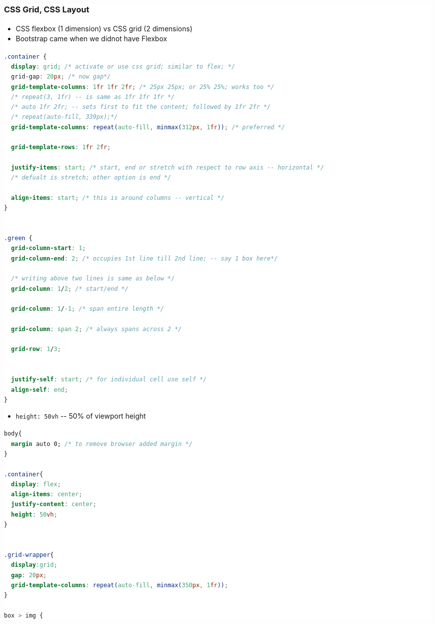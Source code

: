 
### CSS Grid, CSS Layout

- CSS flexbox (1 dimension) vs CSS grid (2 dimensions)
- Bootstrap came when we didnot have Flexbox

```css
.container {
  display: grid; /* activate or use css grid; similar to flex; */
  grid-gap: 20px; /* now gap*/
  grid-template-columns: 1fr 1fr 2fr; /* 25px 25px; or 25% 25%; works too */
  /* repeat(3, 1fr) -- is same as 1fr 1fr 1fr */
  /* auto 1fr 2fr; -- sets first to fit the content; followed by 1fr 2fr */
  /* repeat(auto-fill, 339px);*/
  grid-template-columns: repeat(auto-fill, minmax(312px, 1fr)); /* preferred */

  grid-template-rows: 1fr 2fr; 
  
  justify-items: start; /* start, end or stretch with respect to row axis -- horizontal */ 
  /* defualt is stretch; other option is end */

  align-items: start; /* this is around columns -- vertical */
}


.green {
  grid-column-start: 1;
  grid-column-end: 2; /* occupies 1st line till 2nd line; -- say 1 box here*/

  /* writing above two lines is same as below */
  grid-column: 1/2; /* start/end */

  grid-column: 1/-1; /* span entire length */

  grid-column: span 2; /* always spans across 2 */

  grid-row: 1/3; 


  justify-self: start; /* for individual cell use self */ 
  align-self: end;   
}
```

- `height: 50vh` -- 50% of viewport height

```css
body{
  margin auto 0; /* to remove browser added margin */
}

.container{
  display: flex;
  align-items: center;
  justify-content: center;
  height: 50vh;
}


.grid-wrapper{
  display:grid;
  gap: 20px;
  grid-template-columns: repeat(auto-fill, minmax(350px, 1fr));
}

box > img { 
```